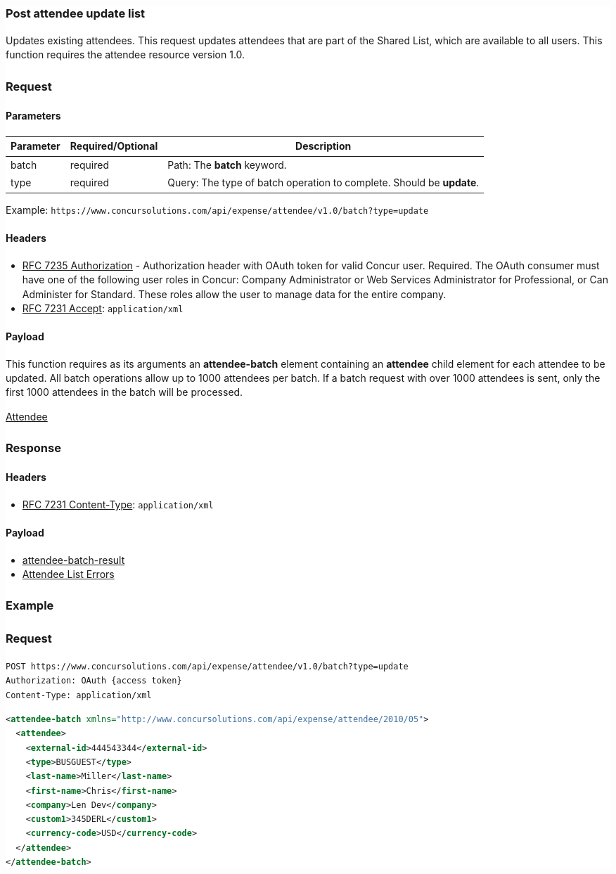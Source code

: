 ### Post attendee update list

Updates existing attendees. This request updates attendees that are part of the Shared List, which are available to all users. This function requires the attendee resource version 1.0.

### Request

#### Parameters

Parameter|Required/Optional|Description
---|---|---
batch|required|Path: The **batch** keyword.
type|required|Query: The type of batch operation to complete. Should be **update**.

Example: `https://www.concursolutions.com/api/expense/attendee/v1.0/batch?type=update`

#### Headers

* [RFC 7235 Authorization](https://tools.ietf.org/html/rfc7235#section-4.2) - Authorization header with OAuth token for valid Concur user. Required. The OAuth consumer must have one of the following user roles in Concur: Company Administrator or Web Services Administrator for Professional, or Can Administer for Standard. These roles allow the user to manage data for the entire company.
* [RFC 7231 Accept](https://tools.ietf.org/html/rfc7231#section-5.3.2): `application/xml`

#### Payload

This function requires as its arguments an **attendee-batch** element containing an **attendee** child element for each attendee to be updated. All batch operations allow up to 1000 attendees per batch. If a batch request with over 1000 attendees is sent, only the first 1000 attendees in the batch will be processed.

[Attendee](#schema-attendee)

### Response

#### Headers

* [RFC 7231 Content-Type](https://tools.ietf.org/html/rfc7231#section-3.1.1.5): `application/xml`

#### Payload

* [attendee-batch-result](#schema-attendee-batch-result)
* [Attendee List Errors](#responses-and-errors)

### Example

### Request

```shell
POST https://www.concursolutions.com/api/expense/attendee/v1.0/batch?type=update
Authorization: OAuth {access token}
Content-Type: application/xml
```

```xml
<attendee-batch xmlns="http://www.concursolutions.com/api/expense/attendee/2010/05">
  <attendee>
    <external-id>444543344</external-id>
    <type>BUSGUEST</type>
    <last-name>Miller</last-name>
    <first-name>Chris</first-name>
    <company>Len Dev</company>
    <custom1>345DERL</custom1>
    <currency-code>USD</currency-code>
  </attendee>
</attendee-batch>
```
